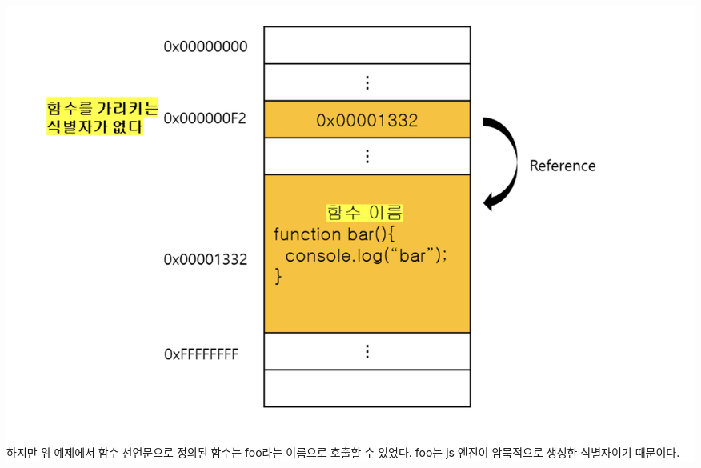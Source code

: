   <img src="./sh_images/12-2.png" alt="img" width="800px"/>

하지만 위 예제에서 함수 선언문으로 정의된 함수는 foo라는 이름으로 호출할 수 있었다. foo는 js 엔진이 암묵적으로 생성한 식별자이기 때문이다.
